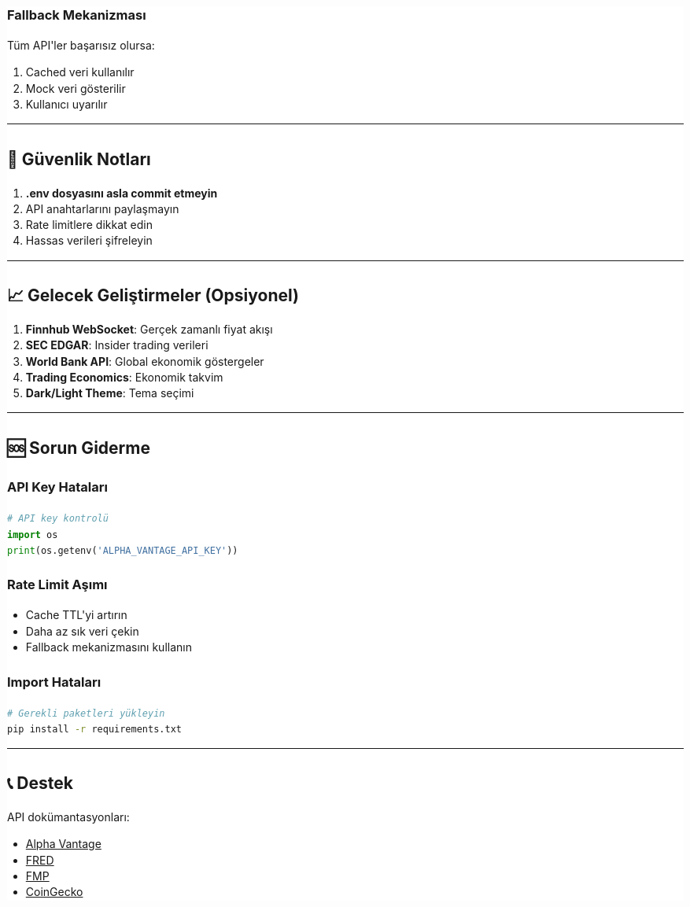 ### Fallback Mekanizması
Tüm API'ler başarısız olursa:
1. Cached veri kullanılır
2. Mock veri gösterilir
3. Kullanıcı uyarılır

---

## 🔐 Güvenlik Notları

1. **.env dosyasını asla commit etmeyin**
2. API anahtarlarını paylaşmayın
3. Rate limitlere dikkat edin
4. Hassas verileri şifreleyin

---

## 📈 Gelecek Geliştirmeler (Opsiyonel)

1. **Finnhub WebSocket**: Gerçek zamanlı fiyat akışı
2. **SEC EDGAR**: Insider trading verileri
3. **World Bank API**: Global ekonomik göstergeler
4. **Trading Economics**: Ekonomik takvim
5. **Dark/Light Theme**: Tema seçimi

---

## 🆘 Sorun Giderme

### API Key Hataları
```python
# API key kontrolü
import os
print(os.getenv('ALPHA_VANTAGE_API_KEY'))
```

### Rate Limit Aşımı
- Cache TTL'yi artırın
- Daha az sık veri çekin
- Fallback mekanizmasını kullanın

### Import Hataları
```bash
# Gerekli paketleri yükleyin
pip install -r requirements.txt
```

---

## 📞 Destek

API dokümantasyonları:
- [Alpha Vantage](https://www.alphavantage.co/documentation/)
- [FRED](https://fred.stlouisfed.org/docs/api/fred/)
- [FMP](https://site.financialmodelingprep.com/developer/docs/)
- [CoinGecko](https://www.coingecko.com/en/api/documentation)
